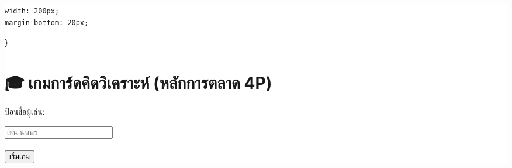     width: 200px;
    margin-bottom: 20px;
  }
</style>
</head>
<body>

<div class="start-screen" id="startScreen">
  <h1>🎓 เกมการ์ดคิดวิเคราะห์ (หลักการตลาด 4P)</h1>
  <p>ป้อนชื่อผู้เล่น:</p>
  <input id="playerName" placeholder="เช่น นพพร" />
  <br><br>
  <button onclick="startGame()">เริ่มเกม</button>
</div>

<div class="card" id="questionCard" style="display:none;">
  <h1>🧩 สถานการณ์</h1>
  <h3 id="situation" style="white-space: pre-line;"></h3>
  <h1>🔎 ความต้องการ</h1>
  <h3 id="requirement" style="white-space: pre-line;"></h3>
  <h1>💡 แนวทางแก้ไข</h1>
  <h3 id="solution" style="white-space: pre-line;"></h3>
  <h4>แนวทางนี้เหมาะสมหรือไม่?</h4>
  <button onclick="checkAnswer(true)">✅ เหมาะสม</button>
  <button onclick="checkAnswer(false)">❌ ไม่เหมาะสม</button>
  <p id="feedback"></p>
  <p id="score">คะแนน: 0</p>
  <p id="timer"></p>

  <div id="explosion">
    <img src="https://upload.wikimedia.org/wikipedia/commons/thumb/d/d7/Explosion_icon.svg/240px-Explosion_icon.svg.png" alt="Explosion" />
    <div>💥 หมดเวลาหมดเกม! 💥</div>
  </div>
</div>

<div class="end-screen" id="endScreen" style="display:none;">
  <h1>🎉 จบเกม!</h1>
  <p id="finalScore"></p>
  <h3>🏆 อันดับผู้เล่น</h3>
  <ol id="rankingList"></ol>
  <button onclick="startGameFromEnd()">🔁 เริ่มการแข่งขันใหม่</button>
  <button onclick="clearRanking()">🗑️ เคลียร์อันดับ</button>
</div>

<script>
  // คำถามระดับยาก (4P) มีรายละเอียดมากขึ้น
  const allQuestions = [
    {
      situation: `บริษัทผลิตเครื่องดื่มเพื่อสุขภาพแห่งหนึ่งพบว่าผลิตภัณฑ์ของตนไม่ค่อยได้รับความนิยมในกลุ่มวัยรุ่น 
เนื่องจากบรรจุภัณฑ์ดูธรรมดาและไม่ดึงดูดใจผู้บริโภคเป้าหมายที่ชอบดีไซน์ทันสมัยและแปลกใหม่`,
      requirement: `ปรับปรุงภาพลักษณ์ผลิตภัณฑ์เพื่อดึงดูดกลุ่มลูกค้าวัยรุ่น`,
      solution: `ออกแบบบรรจุภัณฑ์ใหม่ให้ทันสมัยและมีสีสันสดใส`,
      correct: true
    },
    {
      situation: `ร้านค้าออนไลน์ที่จำหน่ายเครื่องใช้ไฟฟ้าพบว่า ลูกค้าระบุว่าค่าจัดส่งสูงเกินไป และมีการเปรียบเทียบกับคู่แข่งที่คิดค่าจัดส่งถูกกว่า 
ทำให้ยอดขายสินค้าลดลงในช่วงเทศกาล`,
      requirement: `ปรับกลยุทธ์การตั้งราคาค่าจัดส่งเพื่อเพิ่มยอดขายในช่วงเทศกาล`,
      solution: `กำหนดค่าจัดส่งแบบเหมาแพงขึ้นในช่วงเทศกาลเพื่อเพิ่มกำไร`,
      correct: false
    },
    {